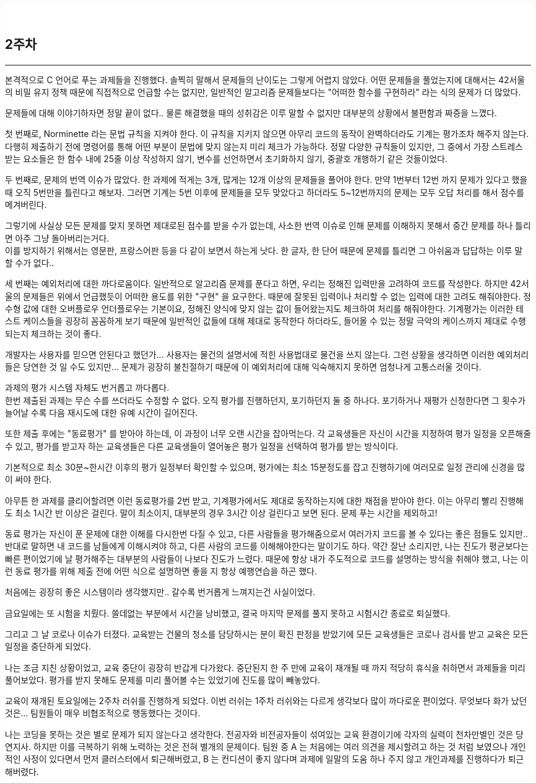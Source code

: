 <br/>

## 2주차
***

본격적으로 C 언어로 푸는 과제들을 진행했다. 솔찍히 말해서 문제들의 난이도는 그렇게 어렵지 않았다. 어떤 문제들을 풀었는지에 대해서는 42서울의 비밀 유지 정책 때문에 직접적으로 언급할 수는 없지만, 일반적인 알고리즘 문제들보다는 "어떠한 함수를 구현하라" 라는 식의 문제가 더 많았다.    

문제들에 대해 이야기하자면 정말 끝이 없다.. 물론 해결했을 때의 성취감은 이루 말할 수 없지만 대부분의 상황에서 불편함과 짜증을 느꼈다. 

첫 번째로, Norminette 라는 문법 규칙을 지켜야 한다. 이 규칙을 지키지 않으면 아무리 코드의 동작이 완벽하더라도 기계는 평가조차 해주지 않는다. 다행히 제출하기 전에 명령어를 통해 어떤 부분이 문법에 맞지 않는지 미리 체크가 가능하다. 정말 다양한 규칙들이 있지만, 그 중에서 가장 스트레스 받는 요소들은 한 함수 내에 25줄 이상 작성하지 않기, 변수를 선언하면서 초기화하지 않기, 중괄호 개행하기 같은 것들이었다.    

두 번째로, 문제의 번역 이슈가 많았다. 한 과제에 적게는 3개, 많게는 12개 이상의 문제들을 풀어야 한다. 만약 1번부터 12번 까지 문제가 있다고 했을 때 오직 5번만을 틀린다고 해보자. 그러면 기계는 5번 이후에 문제들을 모두 맞았다고 하더라도 5~12번까지의 문제는 모두 오답 처리를 해서 점수를 메겨버린다.   

그렇기에 사실상 모든 문제를 맞지 못하면 제대로된 점수를 받을 수가 없는데, 사소한 번역 이슈로 인해 문제를 이해하지 못해서 중간 문제를 하나 틀리면 아주 그냥 돌아버리는거다.    
이를 방지하기 위해서는 영문판, 프랑스어판 등을 다 같이 보면서 하는게 낫다. 한 글자, 한 단어 때문에 문제를 틀리면 그 아쉬움과 답답하는 이루 말 할 수가 없다..

세 번째는 예외처리에 대한 까다로움이다. 일반적으로 알고리즘 문제를 푼다고 하면, 우리는 정해진 입력만을 고려하여 코드를 작성한다. 하지만 42서울의 문제들은 위에서 언급했듯이 어떠한 용도를 위한 "구현" 을 요구한다. 때문에 잘못된 입력이나 처리할 수 없는 입력에 대한 고려도 해줘야한다. 정수형 값에 대한 오버플로우 언더플로우는 기본이요, 정해진 양식에 맞지 않는 값이 들어왔는지도 체크하여 처리를 해줘야한다. 기계평가는 이러한 테스트 케이스들을 굉장히 꼼꼼하게 보기 때문에 일반적인 값들에 대해 제대로 동작한다 하더라도, 들어올 수 있는 정말 극악의 케이스까지 제대로 수행되는지 체크하는 것이 좋다.    

개발자는 사용자를 믿으면 안된다고 했던가... 사용자는 물건의 설명서에 적힌 사용법대로 물건을 쓰지 않는다. 그런 상황을 생각하면 이러한 예외처리들은 당연한 것 일 수도 있지만... 문제가 굉장히 불친절하기 때문에 이 예외처리에 대해 익숙해지지 못하면 엄청나게 고통스러울 것이다.    

과제의 평가 시스템 자체도 번거롭고 까다롭다.    
한번 제출된 과제는 무슨 수를 쓰더라도 수정할 수 없다. 오직 평가를 진행하던지, 포기하던지 둘 중 하나다. 포기하거나 재평가 신청한다면 그 횟수가 늘어날 수록 다음 재시도에 대한 유예 시간이 길어진다.   

또한 제출 후에는 "동료평가" 를 받아야 하는데, 이 과정이 너무 오랜 시간을 잡아먹는다. 각 교육생들은 자신이 시간을 지정하여 평가 일정을 오픈해줄 수 있고, 평가를 받고자 하는 교육생들은 다른 교육생들이 열어놓은 평가 일정을 선택하여 평가를 받는 방식이다.    

기본적으로 최소 30분~한시간 이후의 평가 일정부터 확인할 수 있으며, 평가에는 최소 15분정도를 잡고 진행하기에 여러모로 일정 관리에 신경을 많이 써야 한다.    

아무튼 한 과제를 클리어할려면 이런 동료평가를 2번 받고, 기계평가에서도 제대로 동작하는지에 대한 채점을 받아야 한다. 이는 아무리 빨리 진행해도 최소 1시간 반 이상은 걸린다. 말이 최소이지, 대부분의 경우 3시간 이상 걸린다고 보면 된다. 문제 푸는 시간을 제외하고!    

동료 평가는 자신이 푼 문제에 대한 이해를 다시한번 다질 수 있고, 다른 사람들을 평가해줌으로서 여러가지 코드를 볼 수 있다는 좋은 점들도 있지만.. 반대로 말하면 내 코드를 남들에게 이해시켜야 하고, 다른 사람의 코드를 이해해야한다는 말이기도 하다. 약간 잘난 소리지만, 나는 진도가 평균보다는 빠른 편이었기에 날 평가해주는 대부분의 사람들이 나보다 진도가 느렸다. 때문에 항상 내가 주도적으로 코드를 설명하는 방식을 취해야 했고, 나는 이런 동료 평가를 위해 제출 전에 어떤 식으로 설명하면 좋을 지 항상 예행연습을 하곤 했다.    

처음에는 굉장히 좋은 시스템이라 생각했지만.. 갈수록 번거롭게 느껴지는건 사실이었다.   

금요일에는 또 시험을 치뤘다. 쓸데없는 부분에서 시간을 낭비했고, 결국 마지막 문제를 풀지 못하고 시험시간 종료로 퇴실했다.   

그리고 그 날 코로나 이슈가 터졌다. 교육받는 건물의 청소를 담당하시는 분이 확진 판정을 받았기에 모든 교육생들은 코로나 검사를 받고 교육은 모든 일정을 중단하게 되었다.     

나는 조금 지친 상황이었고, 교육 중단이 굉장히 반갑게 다가왔다. 중단된지 한 주 만에 교육이 재개될 때 까지 적당히 휴식을 취하면서 과제들을 미리 풀어보았다. 평가를 받지 못해도 문제를 미리 풀어볼 수는 있었기에 진도를 많이 빼놓았다.   

교육이 재개된 토요일에는 2주차 러쉬를 진행하게 되었다. 이번 러쉬는 1주차 러쉬와는 다르게 생각보다 많이 까다로운 편이었다. 무엇보다 화가 났던 것은... 팀원들이 매우 비협조적으로 행동했다는 것이다.       

나는 코딩을 못하는 것은 별로 문제가 되지 않는다고 생각한다. 전공자와 비전공자들이 섞여있는 교육 환경이기에 각자의 실력이 천차만별인 것은 당연지사. 하지만 이를 극복하기 위해 노력하는 것은 전혀 별개의 문제이다. 팀원 중 A 는 처음에는 여러 의견을 제시할려고 하는 것 처럼 보였으나 개인적인 사정이 있다면서 먼저 클러스터에서 퇴근해버렸고, B 는 컨디션이 좋지 않다며 과제에 일말의 도움 하나 주지 않고 개인과제를 진행하다가 퇴근해버렸다.    

